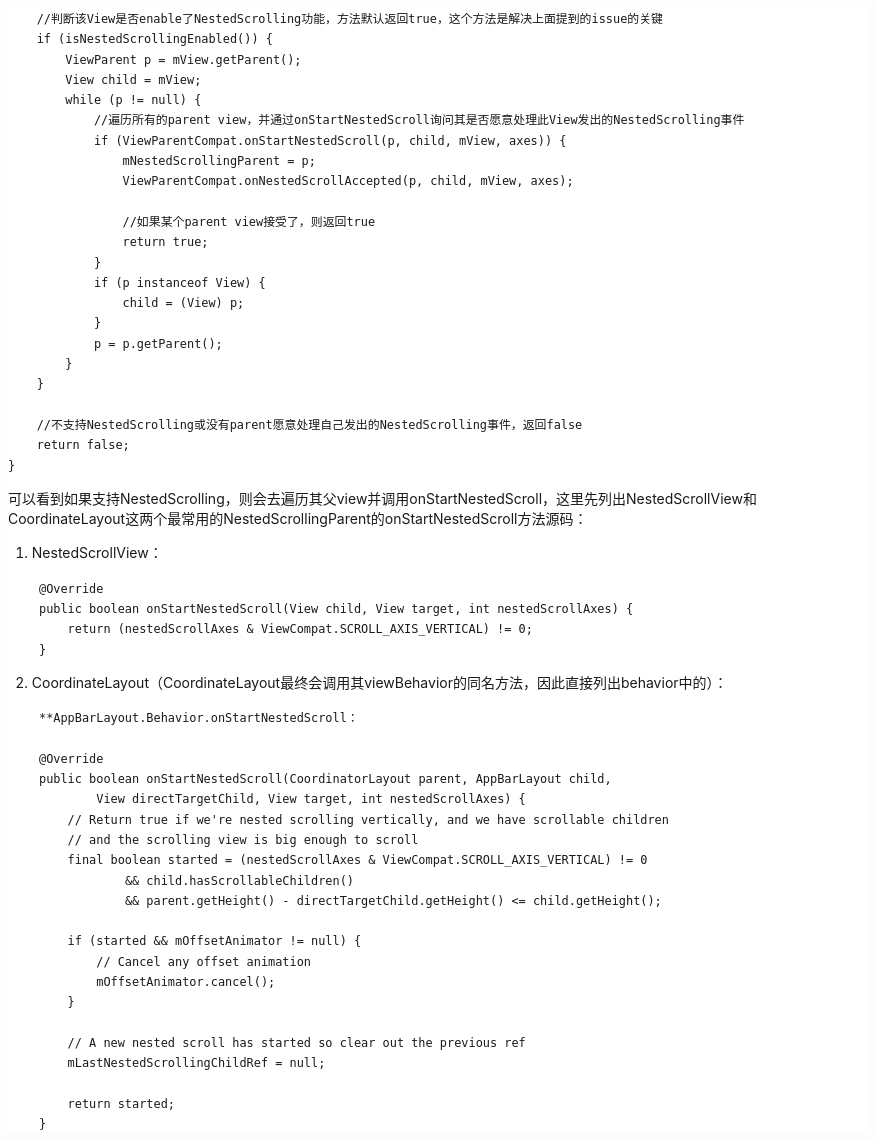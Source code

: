         //判断该View是否enable了NestedScrolling功能，方法默认返回true，这个方法是解决上面提到的issue的关键
        if (isNestedScrollingEnabled()) {
            ViewParent p = mView.getParent();
            View child = mView;
            while (p != null) {
            	//遍历所有的parent view，并通过onStartNestedScroll询问其是否愿意处理此View发出的NestedScrolling事件
                if (ViewParentCompat.onStartNestedScroll(p, child, mView, axes)) {
                    mNestedScrollingParent = p;
                    ViewParentCompat.onNestedScrollAccepted(p, child, mView, axes);
                    
                    //如果某个parent view接受了，则返回true
                    return true;
                }
                if (p instanceof View) {
                    child = (View) p;
                }
                p = p.getParent();
            }
        }
        
        //不支持NestedScrolling或没有parent愿意处理自己发出的NestedScrolling事件，返回false
        return false;
    }
    
可以看到如果支持NestedScrolling，则会去遍历其父view并调用onStartNestedScroll，这里先列出NestedScrollView和CoordinateLayout这两个最常用的NestedScrollingParent的onStartNestedScroll方法源码：

1. NestedScrollView：

	    @Override
	    public boolean onStartNestedScroll(View child, View target, int nestedScrollAxes) {
	        return (nestedScrollAxes & ViewCompat.SCROLL_AXIS_VERTICAL) != 0;
	    }
	    
2. CoordinateLayout（CoordinateLayout最终会调用其viewBehavior的同名方法，因此直接列出behavior中的）：

		**AppBarLayout.Behavior.onStartNestedScroll：
		
		@Override
        public boolean onStartNestedScroll(CoordinatorLayout parent, AppBarLayout child,
                View directTargetChild, View target, int nestedScrollAxes) {
            // Return true if we're nested scrolling vertically, and we have scrollable children
            // and the scrolling view is big enough to scroll
            final boolean started = (nestedScrollAxes & ViewCompat.SCROLL_AXIS_VERTICAL) != 0
                    && child.hasScrollableChildren()
                    && parent.getHeight() - directTargetChild.getHeight() <= child.getHeight();

            if (started && mOffsetAnimator != null) {
                // Cancel any offset animation
                mOffsetAnimator.cancel();
            }

            // A new nested scroll has started so clear out the previous ref
            mLastNestedScrollingChildRef = null;

            return started;
        }
        